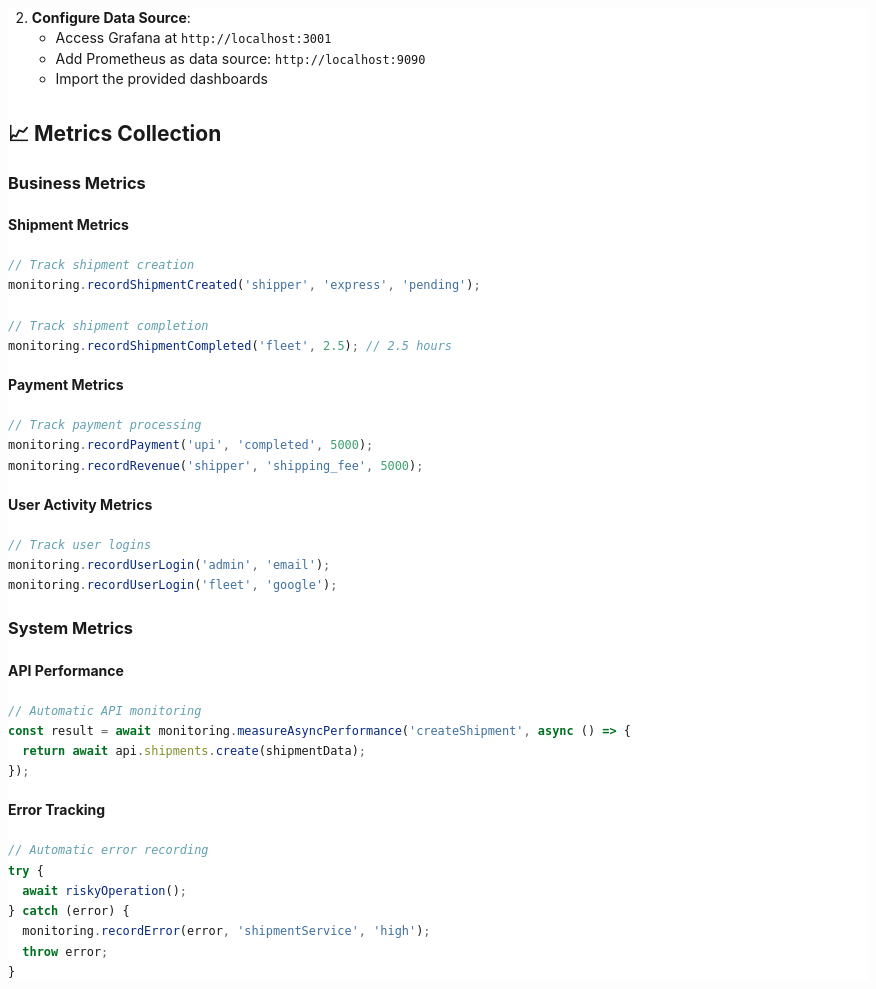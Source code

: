 2. **Configure Data Source**:
   - Access Grafana at `http://localhost:3001`
   - Add Prometheus as data source: `http://localhost:9090`
   - Import the provided dashboards

## 📈 Metrics Collection

### **Business Metrics**

#### **Shipment Metrics**
```typescript
// Track shipment creation
monitoring.recordShipmentCreated('shipper', 'express', 'pending');

// Track shipment completion
monitoring.recordShipmentCompleted('fleet', 2.5); // 2.5 hours
```

#### **Payment Metrics**
```typescript
// Track payment processing
monitoring.recordPayment('upi', 'completed', 5000);
monitoring.recordRevenue('shipper', 'shipping_fee', 5000);
```

#### **User Activity Metrics**
```typescript
// Track user logins
monitoring.recordUserLogin('admin', 'email');
monitoring.recordUserLogin('fleet', 'google');
```

### **System Metrics**

#### **API Performance**
```typescript
// Automatic API monitoring
const result = await monitoring.measureAsyncPerformance('createShipment', async () => {
  return await api.shipments.create(shipmentData);
});
```

#### **Error Tracking**
```typescript
// Automatic error recording
try {
  await riskyOperation();
} catch (error) {
  monitoring.recordError(error, 'shipmentService', 'high');
  throw error;
}
```
